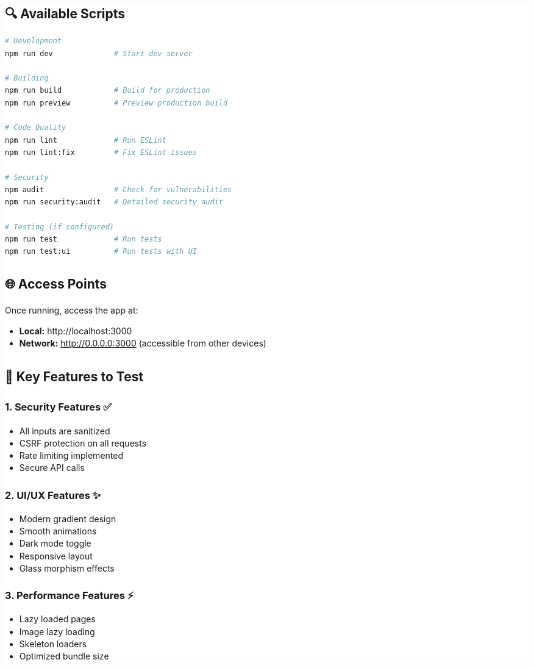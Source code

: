 ## 🔍 Available Scripts

```bash
# Development
npm run dev              # Start dev server

# Building
npm run build            # Build for production
npm run preview          # Preview production build

# Code Quality
npm run lint             # Run ESLint
npm run lint:fix         # Fix ESLint issues

# Security
npm audit                # Check for vulnerabilities
npm run security:audit   # Detailed security audit

# Testing (if configured)
npm run test             # Run tests
npm run test:ui          # Run tests with UI
```

## 🌐 Access Points

Once running, access the app at:
- **Local:** http://localhost:3000
- **Network:** http://0.0.0.0:3000 (accessible from other devices)

## 🎯 Key Features to Test

### 1. Security Features ✅
- All inputs are sanitized
- CSRF protection on all requests
- Rate limiting implemented
- Secure API calls

### 2. UI/UX Features ✨
- Modern gradient design
- Smooth animations
- Dark mode toggle
- Responsive layout
- Glass morphism effects

### 3. Performance Features ⚡
- Lazy loaded pages
- Image lazy loading
- Skeleton loaders
- Optimized bundle size
